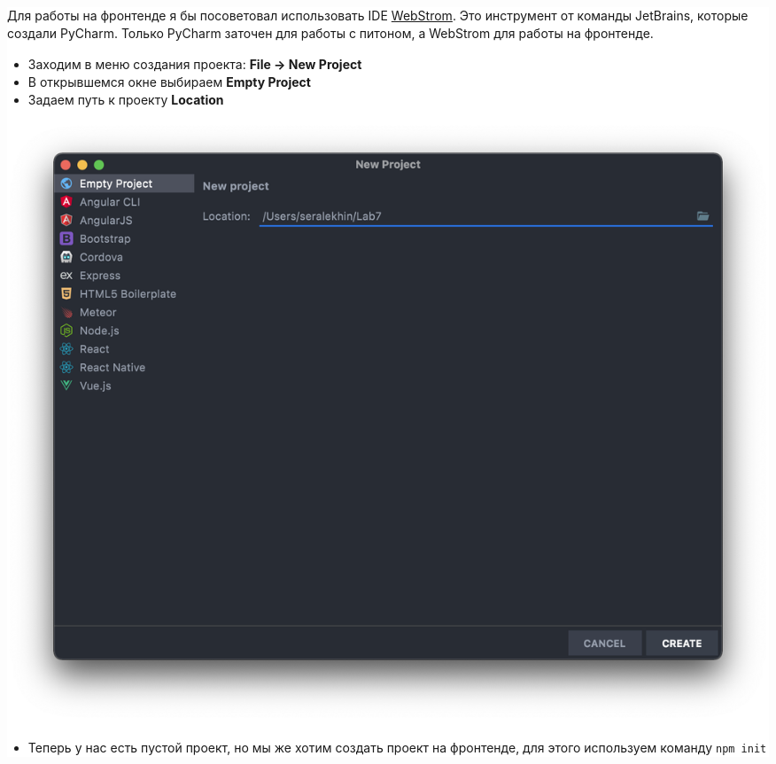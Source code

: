 Для работы на фронтенде я бы посоветовал использовать IDE [WebStrom](https://www.jetbrains.com/ru-ru/webstorm/). Это инструмент от команды JetBrains, которые создали PyCharm. Только PyCharm заточен для работы с питоном, а WebStrom для работы на фронтенде.

* Заходим в меню создания проекта: **File -> New Project**
* В открывшемся окне выбираем **Empty Project**
* Задаем путь к проекту **Location**

![Фото 1](./assets/photos/photo1.png)

* Теперь у нас есть пустой проект, но мы же хотим создать проект на фронтенде, для этого используем команду `npm init`
